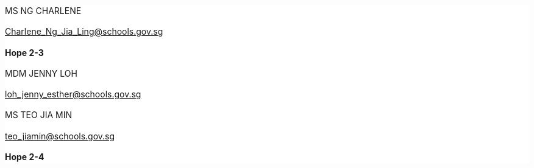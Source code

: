 </p>
</td>
<td rowspan="1" colspan="1">
<p></p>
</td>
</tr>
<tr>
<td rowspan="1" colspan="1">
<p>MS NG CHARLENE</p>
</td>
<td rowspan="1" colspan="1">
<p><a href="mailto:Charlene_Ng_Jia_Ling@schools.gov.sg" rel="noopener noreferrer nofollow" target="_blank">Charlene_Ng_Jia_Ling@schools.gov.sg</a>
</p>
</td>
<td rowspan="1" colspan="1">
<p></p>
</td>
</tr>
<tr>
<td rowspan="1" colspan="1">
<p><strong>Hope 2-3</strong>
</p>
</td>
<td rowspan="1" colspan="1">
<p></p>
</td>
<td rowspan="1" colspan="1">
<p></p>
</td>
</tr>
<tr>
<td rowspan="1" colspan="1">
<p>MDM JENNY LOH</p>
</td>
<td rowspan="1" colspan="1">
<p><a href="mailto:loh_jenny_esther@schools.gov.sg" rel="noopener noreferrer nofollow" target="_blank">loh_jenny_esther@schools.gov.sg</a>
</p>
</td>
<td rowspan="1" colspan="1">
<p></p>
</td>
</tr>
<tr>
<td rowspan="1" colspan="1">
<p>MS TEO JIA MIN</p>
</td>
<td rowspan="1" colspan="1">
<p><a href="mailto:teo_jiamin@schools.gov.sg" rel="noopener noreferrer nofollow" target="_blank">teo_jiamin@schools.gov.sg</a>
</p>
</td>
<td rowspan="1" colspan="1">
<p></p>
</td>
</tr>
<tr>
<td rowspan="1" colspan="1">
<p><strong>Hope 2-4</strong>
</p>
</td>
<td rowspan="1" colspan="1">
<p></p>